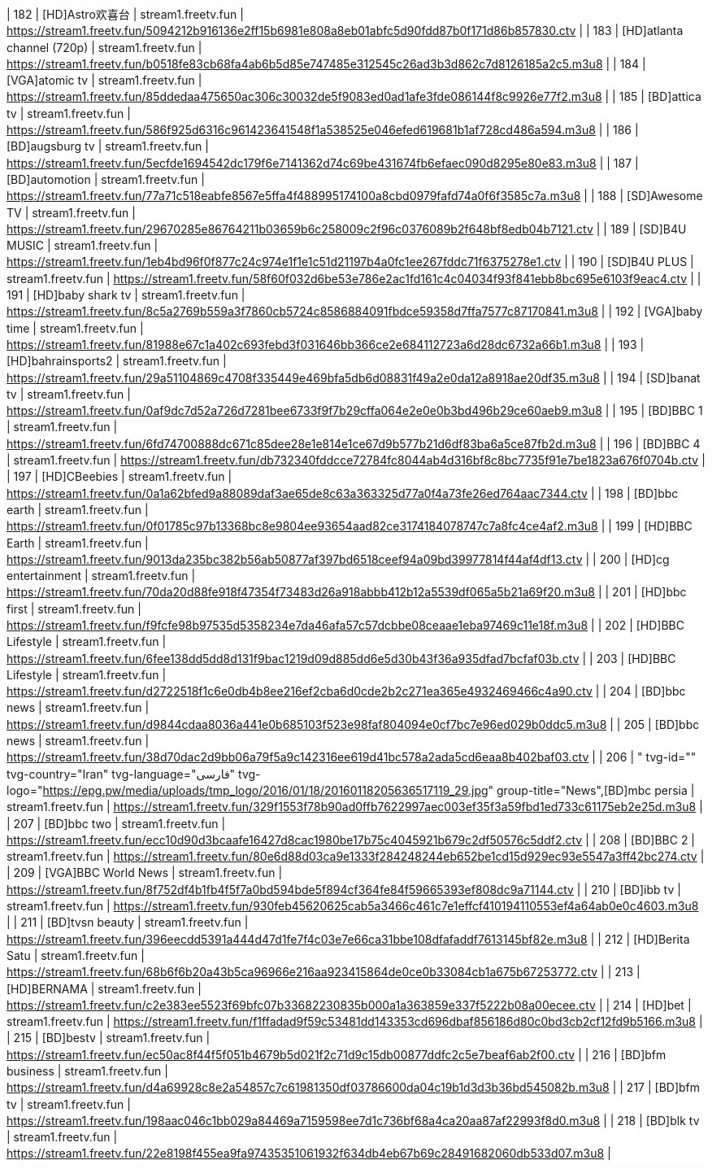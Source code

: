| 182 | [HD]Astro欢喜台 | stream1.freetv.fun | <https://stream1.freetv.fun/5094212b916136e2ff15b6981e808a8eb01abfc5d90fdd87b0f171d86b857830.ctv> |
| 183 | [HD]atlanta channel (720p) | stream1.freetv.fun | <https://stream1.freetv.fun/b0518fe83cb68fa4ab6b5d85e747485e312545c26ad3b3d862c7d8126185a2c5.m3u8> |
| 184 | [VGA]atomic tv | stream1.freetv.fun | <https://stream1.freetv.fun/85ddedaa475650ac306c30032de5f9083ed0ad1afe3fde086144f8c9926e77f2.m3u8> |
| 185 | [BD]attica tv | stream1.freetv.fun | <https://stream1.freetv.fun/586f925d6316c961423641548f1a538525e046efed619681b1af728cd486a594.m3u8> |
| 186 | [BD]augsburg tv | stream1.freetv.fun | <https://stream1.freetv.fun/5ecfde1694542dc179f6e7141362d74c69be431674fb6efaec090d8295e80e83.m3u8> |
| 187 | [BD]automotion | stream1.freetv.fun | <https://stream1.freetv.fun/77a71c518eabfe8567e5ffa4f488995174100a8cbd0979fafd74a0f6f3585c7a.m3u8> |
| 188 | [SD]Awesome TV | stream1.freetv.fun | <https://stream1.freetv.fun/29670285e86764211b03659b6c258009c2f96c0376089b2f648bf8edb04b7121.ctv> |
| 189 | [SD]B4U MUSIC | stream1.freetv.fun | <https://stream1.freetv.fun/1eb4bd96f0f877c24c974e1f1e1c51d21197b4a0fc1ee267fddc71f6375278e1.ctv> |
| 190 | [SD]B4U PLUS | stream1.freetv.fun | <https://stream1.freetv.fun/58f60f032d6be53e786e2ac1fd161c4c04034f93f841ebb8bc695e6103f9eac4.ctv> |
| 191 | [HD]baby shark tv | stream1.freetv.fun | <https://stream1.freetv.fun/8c5a2769b559a3f7860cb5724c8586884091fbdce59358d7ffa7577c87170841.m3u8> |
| 192 | [VGA]baby time | stream1.freetv.fun | <https://stream1.freetv.fun/81988e67c1a402c693febd3f031646bb366ce2e684112723a6d28dc6732a66b1.m3u8> |
| 193 | [HD]bahrainsports2 | stream1.freetv.fun | <https://stream1.freetv.fun/29a51104869c4708f335449e469bfa5db6d08831f49a2e0da12a8918ae20df35.m3u8> |
| 194 | [SD]banat tv | stream1.freetv.fun | <https://stream1.freetv.fun/0af9dc7d52a726d7281bee6733f9f7b29cffa064e2e0e0b3bd496b29ce60aeb9.m3u8> |
| 195 | [BD]BBC 1 | stream1.freetv.fun | <https://stream1.freetv.fun/6fd74700888dc671c85dee28e1e814e1ce67d9b577b21d6df83ba6a5ce87fb2d.m3u8> |
| 196 | [BD]BBC 4 | stream1.freetv.fun | <https://stream1.freetv.fun/db732340fddcce72784fc8044ab4d316bf8c8bc7735f91e7be1823a676f0704b.ctv> |
| 197 | [HD]CBeebies | stream1.freetv.fun | <https://stream1.freetv.fun/0a1a62bfed9a88089daf3ae65de8c63a363325d77a0f4a73fe26ed764aac7344.ctv> |
| 198 | [BD]bbc earth | stream1.freetv.fun | <https://stream1.freetv.fun/0f01785c97b13368bc8e9804ee93654aad82ce3174184078747c7a8fc4ce4af2.m3u8> |
| 199 | [HD]BBC Earth | stream1.freetv.fun | <https://stream1.freetv.fun/9013da235bc382b56ab50877af397bd6518ceef94a09bd39977814f44af4df13.ctv> |
| 200 | [HD]cg entertainment | stream1.freetv.fun | <https://stream1.freetv.fun/70da20d88fe918f47354f73483d26a918abbb412b12a5539df065a5b21a69f20.m3u8> |
| 201 | [HD]bbc first | stream1.freetv.fun | <https://stream1.freetv.fun/f9fcfe98b97535d5358234e7da46afa57c57dcbbe08ceaae1eba97469c11e18f.m3u8> |
| 202 | [HD]BBC Lifestyle | stream1.freetv.fun | <https://stream1.freetv.fun/6fee138dd5dd8d131f9bac1219d09d885dd6e5d30b43f36a935dfad7bcfaf03b.ctv> |
| 203 | [HD]BBC Lifestyle | stream1.freetv.fun | <https://stream1.freetv.fun/d2722518f1c6e0db4b8ee216ef2cba6d0cde2b2c271ea365e4932469466c4a90.ctv> |
| 204 | [BD]bbc news | stream1.freetv.fun | <https://stream1.freetv.fun/d9844cdaa8036a441e0b685103f523e98faf804094e0cf7bc7e96ed029b0ddc5.m3u8> |
| 205 | [BD]bbc news | stream1.freetv.fun | <https://stream1.freetv.fun/38d70dac2d9bb06a79f5a9c142316ee619d41bc578a2ada5cd6eaa8b402baf03.ctv> |
| 206 | " tvg-id="" tvg-country="Iran" tvg-language="فارسی" tvg-logo="https://epg.pw/media/uploads/tmp_logo/2016/01/18/20160118205636517119_29.jpg" group-title="News",[BD]mbc persia | stream1.freetv.fun | <https://stream1.freetv.fun/329f1553f78b90ad0ffb7622997aec003ef35f3a59fbd1ed733c61175eb2e25d.m3u8> |
| 207 | [BD]bbc two | stream1.freetv.fun | <https://stream1.freetv.fun/ecc10d90d3bcaafe16427d8cac1980be17b75c4045921b679c2df50576c5ddf2.ctv> |
| 208 | [BD]BBC 2 | stream1.freetv.fun | <https://stream1.freetv.fun/80e6d88d03ca9e1333f284248244eb652be1cd15d929ec93e5547a3ff42bc274.ctv> |
| 209 | [VGA]BBC World News | stream1.freetv.fun | <https://stream1.freetv.fun/8f752df4b1fb4f5f7a0bd594bde5f894cf364fe84f59665393ef808dc9a71144.ctv> |
| 210 | [BD]ibb tv | stream1.freetv.fun | <https://stream1.freetv.fun/930feb45620625cab5a3466c461c7e1effcf410194110553ef4a64ab0e0c4603.m3u8> |
| 211 | [BD]tvsn beauty | stream1.freetv.fun | <https://stream1.freetv.fun/396eecdd5391a444d47d1fe7f4c03e7e66ca31bbe108dfafaddf7613145bf82e.m3u8> |
| 212 | [HD]Berita Satu | stream1.freetv.fun | <https://stream1.freetv.fun/68b6f6b20a43b5ca96966e216aa923415864de0ce0b33084cb1a675b67253772.ctv> |
| 213 | [HD]BERNAMA | stream1.freetv.fun | <https://stream1.freetv.fun/c2e383ee5523f69bfc07b33682230835b000a1a363859e337f5222b08a00ecee.ctv> |
| 214 | [HD]bet | stream1.freetv.fun | <https://stream1.freetv.fun/f1ffadad9f59c53481dd143353cd696dbaf856186d80c0bd3cb2cf12fd9b5166.m3u8> |
| 215 | [BD]bestv | stream1.freetv.fun | <https://stream1.freetv.fun/ec50ac8f44f5f051b4679b5d021f2c71d9c15db00877ddfc2c5e7beaf6ab2f00.ctv> |
| 216 | [BD]bfm business | stream1.freetv.fun | <https://stream1.freetv.fun/d4a69928c8e2a54857c7c61981350df03786600da04c19b1d3d3b36bd545082b.m3u8> |
| 217 | [BD]bfm tv | stream1.freetv.fun | <https://stream1.freetv.fun/198aac046c1bb029a84469a7159598ee7d1c736bf68a4ca20aa87af22993f8d0.m3u8> |
| 218 | [BD]blk tv | stream1.freetv.fun | <https://stream1.freetv.fun/22e8198f455ea9fa97435351061932f634db4eb67b69c28491682060db533d07.m3u8> |